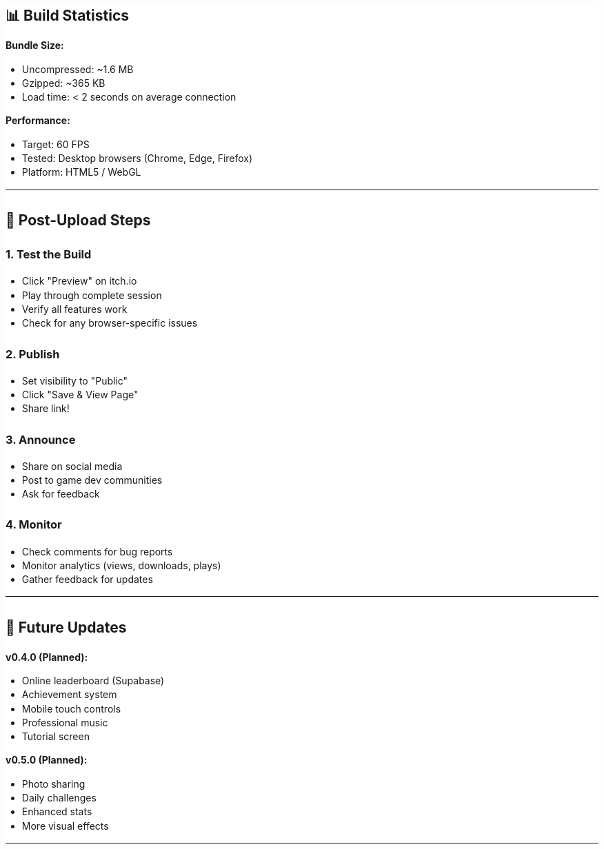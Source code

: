 ## 📊 Build Statistics

**Bundle Size:**
- Uncompressed: ~1.6 MB
- Gzipped: ~365 KB
- Load time: < 2 seconds on average connection

**Performance:**
- Target: 60 FPS
- Tested: Desktop browsers (Chrome, Edge, Firefox)
- Platform: HTML5 / WebGL

---

## 🚀 Post-Upload Steps

### 1. Test the Build
- Click "Preview" on itch.io
- Play through complete session
- Verify all features work
- Check for any browser-specific issues

### 2. Publish
- Set visibility to "Public"
- Click "Save & View Page"
- Share link!

### 3. Announce
- Share on social media
- Post to game dev communities
- Ask for feedback

### 4. Monitor
- Check comments for bug reports
- Monitor analytics (views, downloads, plays)
- Gather feedback for updates

---

## 🔄 Future Updates

**v0.4.0 (Planned):**
- Online leaderboard (Supabase)
- Achievement system
- Mobile touch controls
- Professional music
- Tutorial screen

**v0.5.0 (Planned):**
- Photo sharing
- Daily challenges
- Enhanced stats
- More visual effects

---